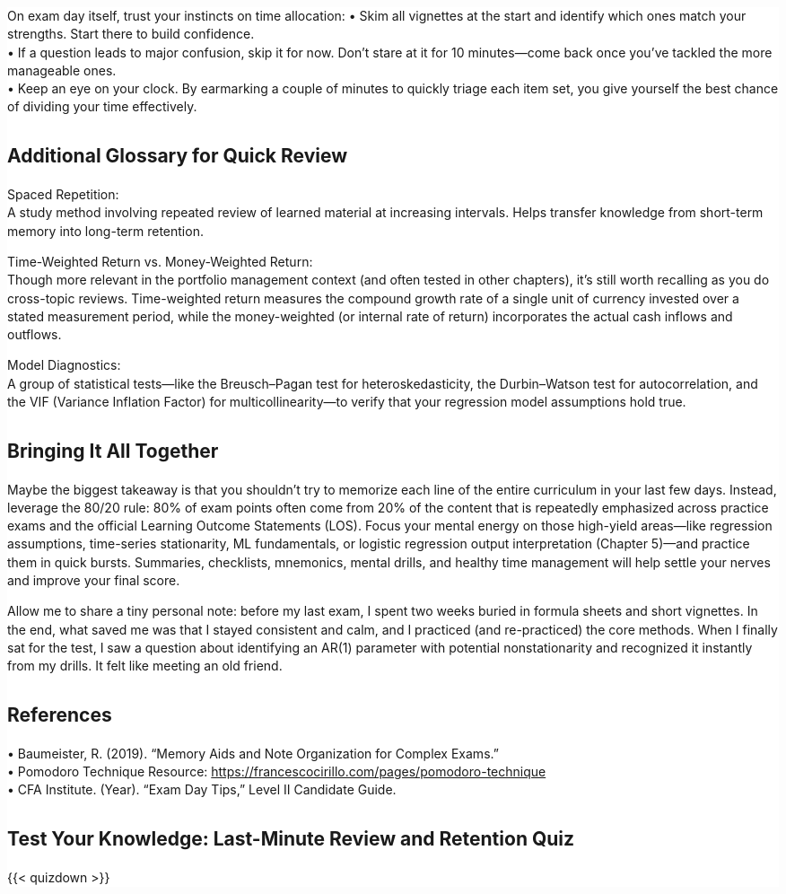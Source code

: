 On exam day itself, trust your instincts on time allocation:
• Skim all vignettes at the start and identify which ones match your strengths. Start there to build confidence.  
• If a question leads to major confusion, skip it for now. Don’t stare at it for 10 minutes—come back once you’ve tackled the more manageable ones.  
• Keep an eye on your clock. By earmarking a couple of minutes to quickly triage each item set, you give yourself the best chance of dividing your time effectively.  

## Additional Glossary for Quick Review

Spaced Repetition:  
A study method involving repeated review of learned material at increasing intervals. Helps transfer knowledge from short-term memory into long-term retention.

Time-Weighted Return vs. Money-Weighted Return:  
Though more relevant in the portfolio management context (and often tested in other chapters), it’s still worth recalling as you do cross-topic reviews. Time-weighted return measures the compound growth rate of a single unit of currency invested over a stated measurement period, while the money-weighted (or internal rate of return) incorporates the actual cash inflows and outflows.

Model Diagnostics:  
A group of statistical tests—like the Breusch–Pagan test for heteroskedasticity, the Durbin–Watson test for autocorrelation, and the VIF (Variance Inflation Factor) for multicollinearity—to verify that your regression model assumptions hold true.

## Bringing It All Together

Maybe the biggest takeaway is that you shouldn’t try to memorize each line of the entire curriculum in your last few days. Instead, leverage the 80/20 rule: 80% of exam points often come from 20% of the content that is repeatedly emphasized across practice exams and the official Learning Outcome Statements (LOS). Focus your mental energy on those high-yield areas—like regression assumptions, time-series stationarity, ML fundamentals, or logistic regression output interpretation (Chapter 5)—and practice them in quick bursts. Summaries, checklists, mnemonics, mental drills, and healthy time management will help settle your nerves and improve your final score.

Allow me to share a tiny personal note: before my last exam, I spent two weeks buried in formula sheets and short vignettes. In the end, what saved me was that I stayed consistent and calm, and I practiced (and re-practiced) the core methods. When I finally sat for the test, I saw a question about identifying an AR(1) parameter with potential nonstationarity and recognized it instantly from my drills. It felt like meeting an old friend.

## References

• Baumeister, R. (2019). “Memory Aids and Note Organization for Complex Exams.”  
• Pomodoro Technique Resource: https://francescocirillo.com/pages/pomodoro-technique  
• CFA Institute. (Year). “Exam Day Tips,” Level II Candidate Guide.

## Test Your Knowledge: Last-Minute Review and Retention Quiz

{{< quizdown >}}
